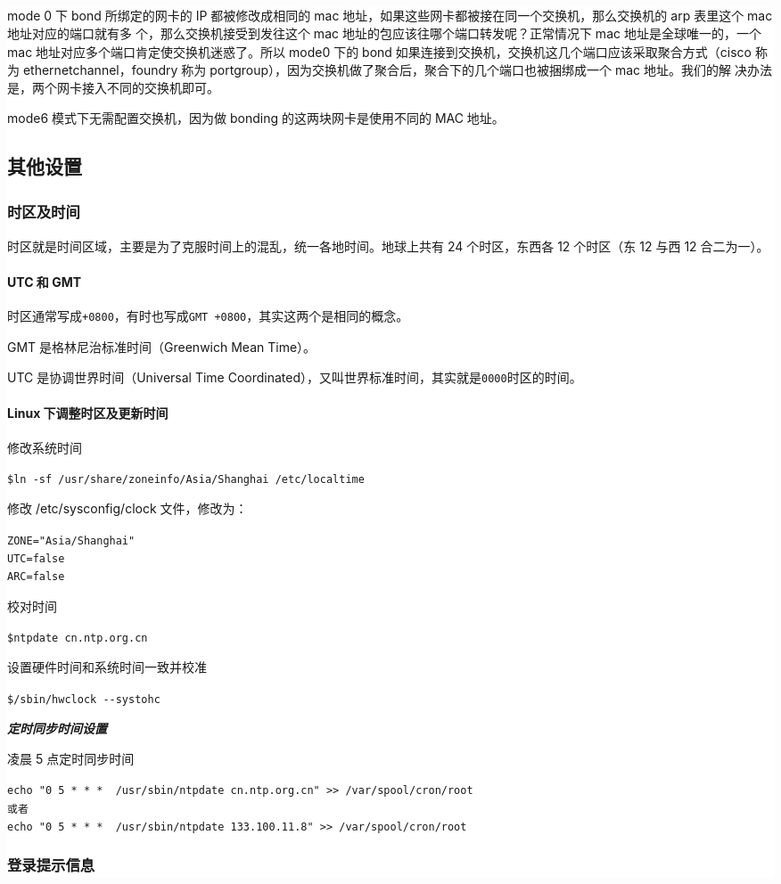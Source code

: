mode 0 下 bond 所绑定的网卡的 IP 都被修改成相同的 mac 地址，如果这些网卡都被接在同一个交换机，那么交换机的 arp 表里这个 mac 地址对应的端口就有多 个，那么交换机接受到发往这个 mac 地址的包应该往哪个端口转发呢？正常情况下 mac 地址是全球唯一的，一个 mac 地址对应多个端口肯定使交换机迷惑了。所以 mode0 下的 bond 如果连接到交换机，交换机这几个端口应该采取聚合方式（cisco 称为 ethernetchannel，foundry 称为 portgroup），因为交换机做了聚合后，聚合下的几个端口也被捆绑成一个 mac 地址。我们的解 决办法是，两个网卡接入不同的交换机即可。

mode6 模式下无需配置交换机，因为做 bonding 的这两块网卡是使用不同的 MAC 地址。

## 其他设置


### 时区及时间

时区就是时间区域，主要是为了克服时间上的混乱，统一各地时间。地球上共有 24 个时区，东西各 12 个时区（东 12 与西 12 合二为一）。

#### UTC 和 GMT

时区通常写成`+0800`，有时也写成`GMT +0800`，其实这两个是相同的概念。

GMT 是格林尼治标准时间（Greenwich Mean Time）。

UTC 是协调世界时间（Universal Time Coordinated），又叫世界标准时间，其实就是`0000`时区的时间。

#### Linux 下调整时区及更新时间

修改系统时间

```
$ln -sf /usr/share/zoneinfo/Asia/Shanghai /etc/localtime
```

修改 /etc/sysconfig/clock 文件，修改为：

```
ZONE="Asia/Shanghai"
UTC=false
ARC=false
```
校对时间
```
$ntpdate cn.ntp.org.cn
```
设置硬件时间和系统时间一致并校准
```
$/sbin/hwclock --systohc
```

***定时同步时间设置***

凌晨 5 点定时同步时间

```
echo "0 5 * * *  /usr/sbin/ntpdate cn.ntp.org.cn" >> /var/spool/cron/root
或者
echo "0 5 * * *  /usr/sbin/ntpdate 133.100.11.8" >> /var/spool/cron/root

```
### 登录提示信息
